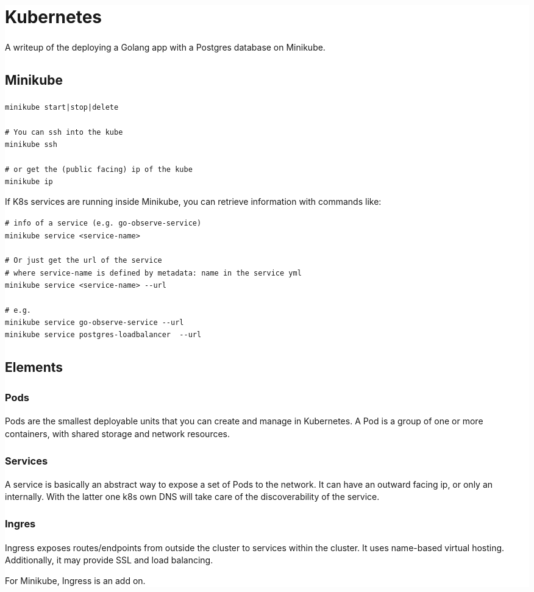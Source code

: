 # Kubernetes

A writeup of the deploying a Golang app with a Postgres database on Minikube.

## Minikube

```
minikube start|stop|delete

# You can ssh into the kube
minikube ssh

# or get the (public facing) ip of the kube
minikube ip
```

If K8s services are running inside Minikube, you can retrieve information with commands like:

```
# info of a service (e.g. go-observe-service)
minikube service <service-name>

# Or just get the url of the service
# where service-name is defined by metadata: name in the service yml
minikube service <service-name> --url

# e.g.
minikube service go-observe-service --url
minikube service postgres-loadbalancer  --url

```

## Elements

### Pods

Pods are the smallest deployable units that you can create and manage in Kubernetes.
A Pod is a group of one or more containers, with shared storage and network resources.

### Services

A service is basically an abstract way to expose a set of Pods to the network. 
It can have an outward facing ip, or only an internally. 
With the latter one k8s own DNS will take care of the discoverability of the service.  

### Ingres

Ingress exposes routes/endpoints from outside the cluster to services within the cluster. 
It uses name-based virtual hosting. 
Additionally, it may provide SSL and load balancing.

For Minikube, Ingress is an add on.

